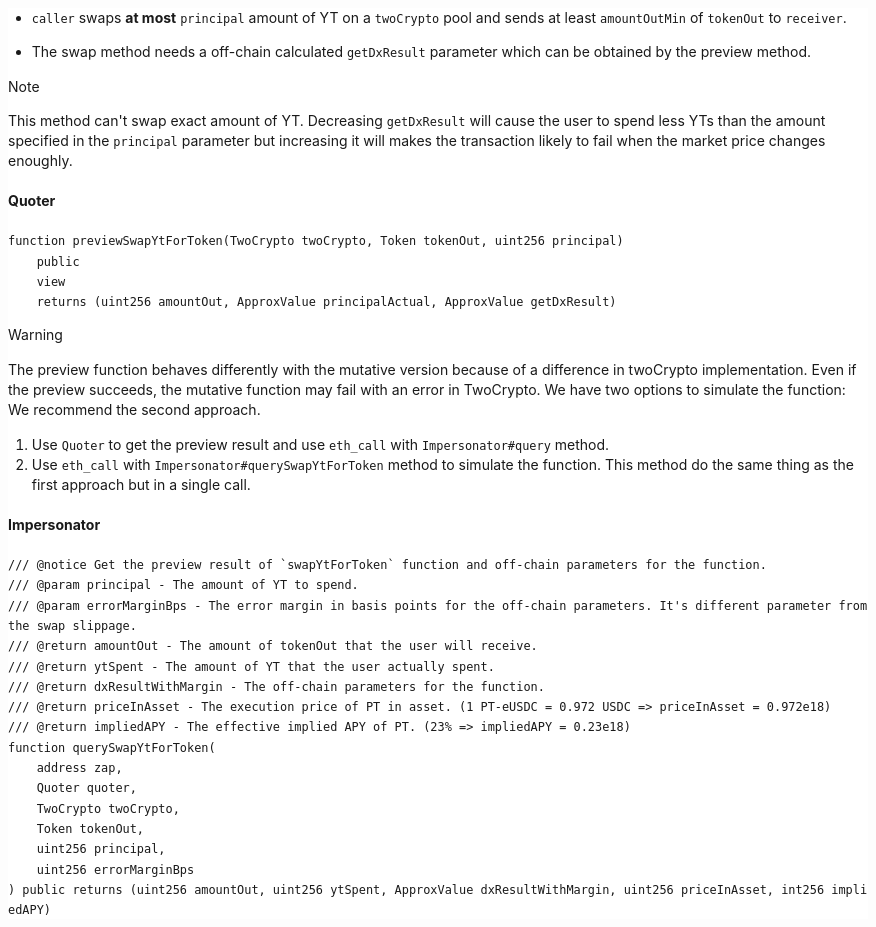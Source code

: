 - `caller` swaps **at most** `principal` amount of YT on a `twoCrypto` pool and sends at least `amountOutMin` of `tokenOut` to `receiver`.

- The swap method needs a off-chain calculated `getDxResult` parameter which can be obtained by the preview method.

> [!NOTE]
> This method can't swap exact amount of YT. Decreasing `getDxResult` will cause the user to spend less YTs than the amount specified in the `principal` parameter but increasing it will makes the transaction likely to fail when the market price changes enoughly.

#### Quoter

```
function previewSwapYtForToken(TwoCrypto twoCrypto, Token tokenOut, uint256 principal)
    public
    view
    returns (uint256 amountOut, ApproxValue principalActual, ApproxValue getDxResult)
```

> [!WARNING]  
> The preview function behaves differently with the mutative version because of a difference in twoCrypto implementation.
> Even if the preview succeeds, the mutative function may fail with an error in TwoCrypto.
> We have two options to simulate the function: We recommend the second approach.
>
> 1. Use `Quoter` to get the preview result and use `eth_call` with `Impersonator#query` method.
> 2. Use `eth_call` with `Impersonator#querySwapYtForToken` method to simulate the function. This method do the same thing as the first approach but in a single call.

#### Impersonator

```solidity
/// @notice Get the preview result of `swapYtForToken` function and off-chain parameters for the function.
/// @param principal - The amount of YT to spend.
/// @param errorMarginBps - The error margin in basis points for the off-chain parameters. It's different parameter from the swap slippage.
/// @return amountOut - The amount of tokenOut that the user will receive.
/// @return ytSpent - The amount of YT that the user actually spent.
/// @return dxResultWithMargin - The off-chain parameters for the function.
/// @return priceInAsset - The execution price of PT in asset. (1 PT-eUSDC = 0.972 USDC => priceInAsset = 0.972e18)
/// @return impliedAPY - The effective implied APY of PT. (23% => impliedAPY = 0.23e18)
function querySwapYtForToken(
    address zap,
    Quoter quoter,
    TwoCrypto twoCrypto,
    Token tokenOut,
    uint256 principal,
    uint256 errorMarginBps
) public returns (uint256 amountOut, uint256 ytSpent, ApproxValue dxResultWithMargin, uint256 priceInAsset, int256 impliedAPY)
```
